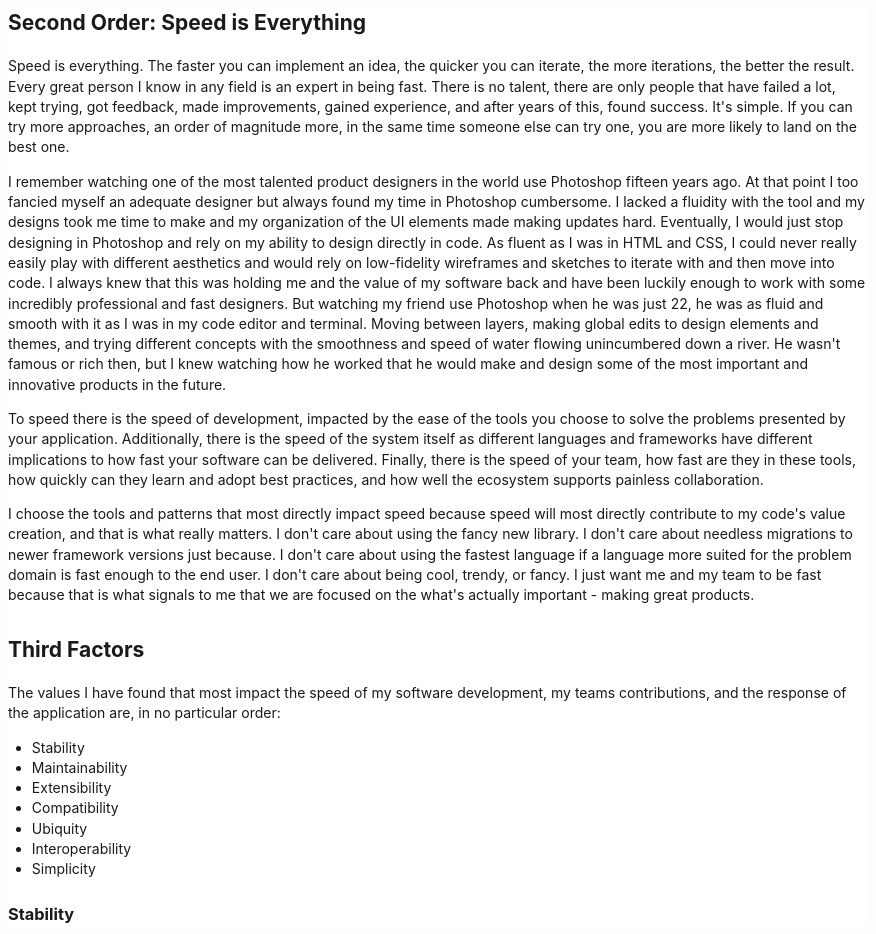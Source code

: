 ## Second Order: Speed is Everything

Speed is everything. The faster you can implement an idea, the quicker you can iterate, the more iterations, the better the result. Every great person I know in any field is an expert in being fast. There is no talent, there are only people that have failed a lot, kept trying, got feedback, made improvements, gained experience, and after years of this, found success. It's simple. If you can try more approaches, an order of magnitude more, in the same time someone else can try one, you are more likely to land on the best one.

I remember watching one of the most talented product designers in the world use Photoshop fifteen years ago. At that point I too fancied myself an adequate designer but always found my time in Photoshop cumbersome. I lacked a fluidity with the tool and my designs took me time to make and my organization of the UI elements made making updates hard. Eventually, I would just stop designing in Photoshop and rely on my ability to design directly in code. As fluent as I was in HTML and CSS, I could never really easily play with different aesthetics and would rely on low-fidelity wireframes and sketches to iterate with and then move into code. I always knew that this was holding me and the value of my software back and have been luckily enough to work with some incredibly professional and fast designers. But watching my friend use Photoshop when he was just 22, he was as fluid and smooth with it as I was in my code editor and terminal. Moving between layers, making global edits to design elements and themes, and trying different concepts with the smoothness and speed of water flowing unincumbered down a river. He wasn't famous or rich then, but I knew watching how he worked that he would make and design some of the most important and innovative products in the future.

To speed there is the speed of development, impacted by the ease of the tools you choose to solve the problems presented by your application. Additionally, there is the speed of the system itself as different languages and frameworks have different implications to how fast your software can be delivered. Finally, there is the speed of your team, how fast are they in these tools, how quickly can they learn and adopt best practices, and how well the ecosystem supports painless collaboration.

I choose the tools and patterns that most directly impact speed because speed will most directly contribute to my code's value creation, and that is what really matters. I don't care about using the fancy new library. I don't care about needless migrations to newer framework versions just because. I don't care about using the fastest language if a language more suited for the problem domain is fast enough to the end user. I don't care about being cool, trendy, or fancy. I just want me and my team to be fast because that is what signals to me that we are focused on the what's actually important - making great products.

## Third Factors

The values I have found that most impact the speed of my software development, my teams contributions, and the response of the application are, in no particular order:

- Stability
- Maintainability
- Extensibility
- Compatibility
- Ubiquity
- Interoperability
- Simplicity

### Stability
